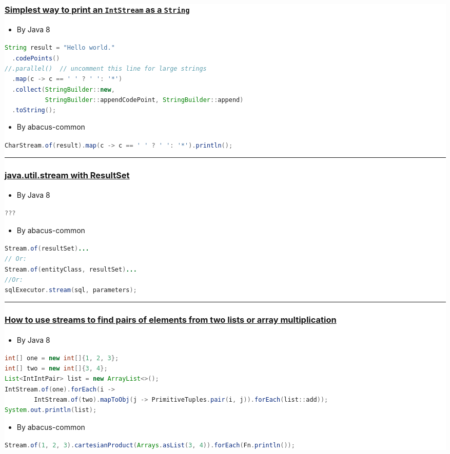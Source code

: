 ### [Simplest way to print an `IntStream` as a `String`](https://stackoverflow.com/questions/20266422/simplest-way-to-print-an-intstream-as-a-string)

* By Java 8
```java
String result = "Hello world."
  .codePoints()
//.parallel()  // uncomment this line for large strings
  .map(c -> c == ' ' ? ' ': '*')
  .collect(StringBuilder::new,
           StringBuilder::appendCodePoint, StringBuilder::append)
  .toString();
```

* By abacus-common
```java
CharStream.of(result).map(c -> c == ' ' ? ' ': '*').println();
```

---
### [java.util.stream with ResultSet](https://stackoverflow.com/questions/32209248/java-util-stream-with-resultset)

* By Java 8
```java
???
```

* By abacus-common
```java
Stream.of(resultSet)...
// Or:
Stream.of(entityClass, resultSet)...
//Or:
sqlExecutor.stream(sql, parameters);
```

---
### [How to use streams to find pairs of elements from two lists or array multiplication](https://stackoverflow.com/questions/42220047/how-to-use-streams-to-find-pairs-of-elements-from-two-lists-or-array-multiplicat)

* By Java 8
```java
int[] one = new int[]{1, 2, 3};
int[] two = new int[]{3, 4};
List<IntIntPair> list = new ArrayList<>();
IntStream.of(one).forEach(i ->
        IntStream.of(two).mapToObj(j -> PrimitiveTuples.pair(i, j)).forEach(list::add));
System.out.println(list);
```

* By abacus-common
```java
Stream.of(1, 2, 3).cartesianProduct(Arrays.asList(3, 4)).forEach(Fn.println());
```

